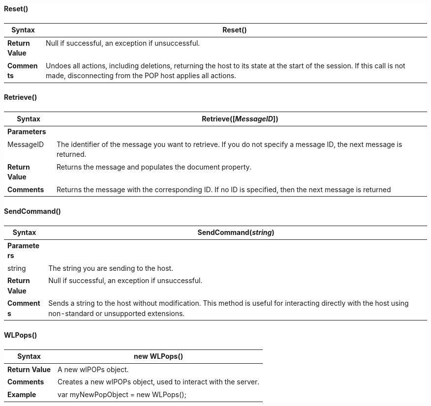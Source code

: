 
#### Reset()

 

| **Syntax**       | Reset()                                                      |
| ---------------- | ------------------------------------------------------------ |
| **Return Value** | Null if successful, an exception if  unsuccessful.           |
| **Comments**     | Undoes all actions,  including deletions, returning the host to its state at the start of the  session. If this call is not made, disconnecting from the POP host applies  all actions. |

 

#### Retrieve()

 

| **Syntax**       | Retrieve([*MessageID*])                                      |
| ---------------- | ------------------------------------------------------------ |
| **Parameters**   |                                                              |
| MessageID        | The identifier of the  message you want to retrieve. If you do not specify a message ID, the next  message is returned. |
| **Return Value** | Returns the message and populates the  document property.    |
| **Comments**     | Returns the message with the corresponding ID. If  no ID is specified, then the next message is returned |



  

#### SendCommand()

 

| **Syntax**       | SendCommand(*string*)                                        |
| ---------------- | ------------------------------------------------------------ |
| **Parameters**   |                                                              |
| string           | The string you are sending to the host.                      |
| **Return Value** | Null if successful, an exception if  unsuccessful.           |
| **Comments**     | Sends a string to the host without  modification. This method is useful for interacting directly with the host  using non-standard or unsupported extensions. |

 

#### WLPops()

 

| **Syntax**       | new WLPops()                                                 |
| ---------------- | ------------------------------------------------------------ |
| **Return Value** | A new wlPOPs object.                                         |
| **Comments**     | Creates a new wlPOPs object, used to  interact with the server. |
| **Example**      | var  myNewPopObject = new WLPops();                          |

 

